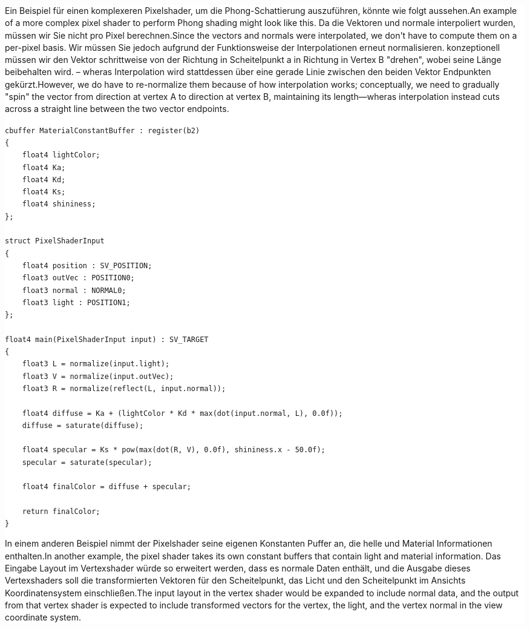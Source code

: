 <span data-ttu-id="8ae76-204">Ein Beispiel für einen komplexeren Pixelshader, um die Phong-Schattierung auszuführen, könnte wie folgt aussehen.</span><span class="sxs-lookup"><span data-stu-id="8ae76-204">An example of a more complex pixel shader to perform Phong shading might look like this.</span></span> <span data-ttu-id="8ae76-205">Da die Vektoren und normale interpoliert wurden, müssen wir Sie nicht pro Pixel berechnen.</span><span class="sxs-lookup"><span data-stu-id="8ae76-205">Since the vectors and normals were interpolated, we don't have to compute them on a per-pixel basis.</span></span> <span data-ttu-id="8ae76-206">Wir müssen Sie jedoch aufgrund der Funktionsweise der Interpolationen erneut normalisieren. konzeptionell müssen wir den Vektor schrittweise von der Richtung in Scheitelpunkt a in Richtung in Vertex B "drehen", wobei seine Länge beibehalten wird. – wheras Interpolation wird stattdessen über eine gerade Linie zwischen den beiden Vektor Endpunkten gekürzt.</span><span class="sxs-lookup"><span data-stu-id="8ae76-206">However, we do have to re-normalize them because of how interpolation works; conceptually, we need to gradually "spin" the vector from direction at vertex A to direction at vertex B, maintaining its length—wheras interpolation instead cuts across a straight line between the two vector endpoints.</span></span>

``` syntax
cbuffer MaterialConstantBuffer : register(b2)
{
    float4 lightColor;
    float4 Ka;
    float4 Kd;
    float4 Ks;
    float4 shininess;
};

struct PixelShaderInput
{
    float4 position : SV_POSITION;
    float3 outVec : POSITION0;
    float3 normal : NORMAL0;
    float3 light : POSITION1;
};

float4 main(PixelShaderInput input) : SV_TARGET
{
    float3 L = normalize(input.light);
    float3 V = normalize(input.outVec);
    float3 R = normalize(reflect(L, input.normal));

    float4 diffuse = Ka + (lightColor * Kd * max(dot(input.normal, L), 0.0f));
    diffuse = saturate(diffuse);

    float4 specular = Ks * pow(max(dot(R, V), 0.0f), shininess.x - 50.0f);
    specular = saturate(specular);

    float4 finalColor = diffuse + specular;

    return finalColor;
}
```

<span data-ttu-id="8ae76-207">In einem anderen Beispiel nimmt der Pixelshader seine eigenen Konstanten Puffer an, die helle und Material Informationen enthalten.</span><span class="sxs-lookup"><span data-stu-id="8ae76-207">In another example, the pixel shader takes its own constant buffers that contain light and material information.</span></span> <span data-ttu-id="8ae76-208">Das Eingabe Layout im Vertexshader würde so erweitert werden, dass es normale Daten enthält, und die Ausgabe dieses Vertexshaders soll die transformierten Vektoren für den Scheitelpunkt, das Licht und den Scheitelpunkt im Ansichts Koordinatensystem einschließen.</span><span class="sxs-lookup"><span data-stu-id="8ae76-208">The input layout in the vertex shader would be expanded to include normal data, and the output from that vertex shader is expected to include transformed vectors for the vertex, the light, and the vertex normal in the view coordinate system.</span></span>
